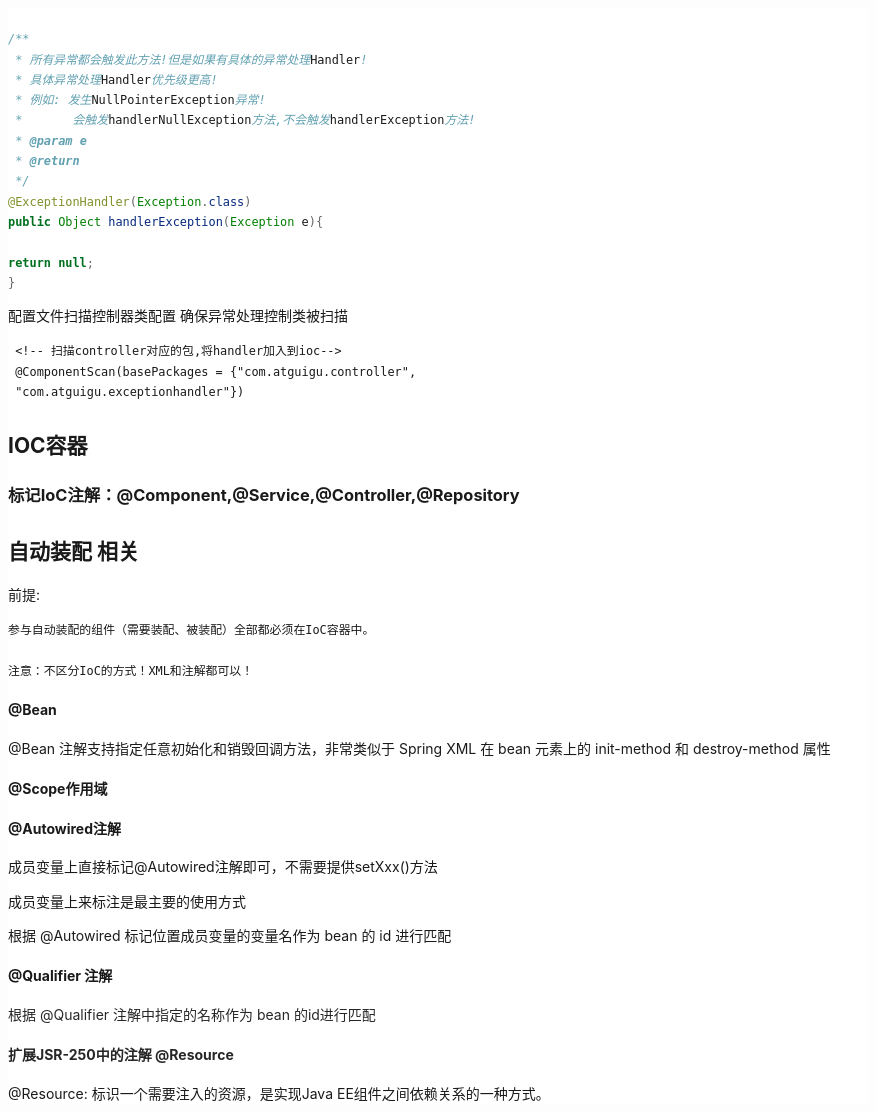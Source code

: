 ```java

/**
 * 所有异常都会触发此方法!但是如果有具体的异常处理Handler! 
 * 具体异常处理Handler优先级更高!
 * 例如: 发生NullPointerException异常!
 *       会触发handlerNullException方法,不会触发handlerException方法!
 * @param e
 * @return
 */
@ExceptionHandler(Exception.class)
public Object handlerException(Exception e){

return null;
}
```

配置文件扫描控制器类配置 确保异常处理控制类被扫描

```plain
 <!-- 扫描controller对应的包,将handler加入到ioc-->
 @ComponentScan(basePackages = {"com.atguigu.controller",
 "com.atguigu.exceptionhandler"})
```

## IOC容器
###  标记IoC注解：@Component,@Service,@Controller,@Repository  
## 自动装配  相关
前提:

    参与自动装配的组件（需要装配、被装配）全部都必须在IoC容器中。

    注意：不区分IoC的方式！XML和注解都可以！

#### @Bean
 @Bean 注解支持指定任意初始化和销毁回调方法，非常类似于 Spring XML 在 bean 元素上的 init-method 和 destroy-method 属性  

####   @Scope作用域  


####  @Autowired注解  
 成员变量上直接标记@Autowired注解即可，不需要提供setXxx()方法  

 成员变量上来标注是最主要的使用方式  

 根据 @Autowired 标记位置成员变量的变量名作为 bean 的 id 进行匹配  

####  @Qualifier 注解  
<font style="color:rgba(0, 0, 0, 0.85);">根据 @Qualifier 注解中指定的名称作为 bean 的id进行匹配</font>

#### <font style="color:rgba(0, 0, 0, 0.85);"> 扩展JSR-250中的注解 @Resource  </font>
 @Resource: 标识一个需要注入的资源，是实现Java EE组件之间依赖关系的一种方式。  
